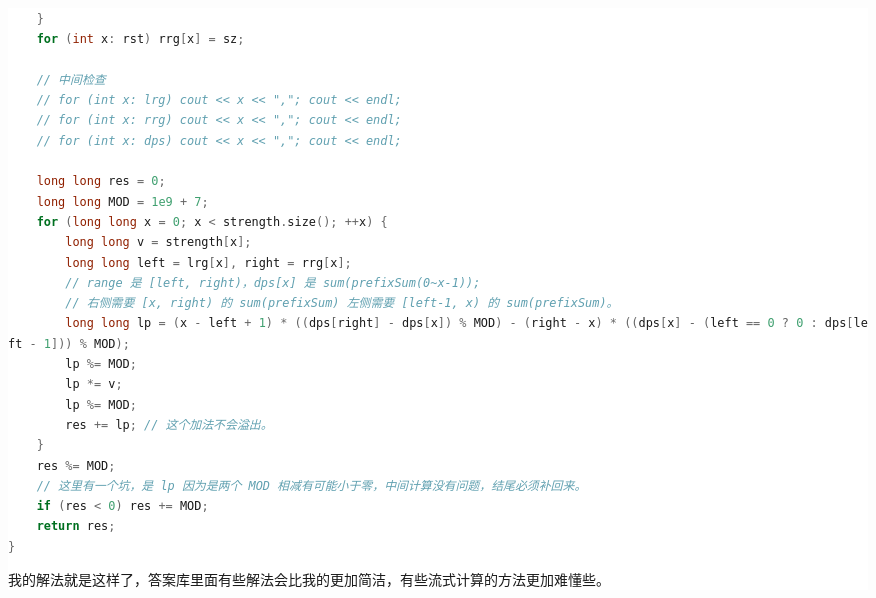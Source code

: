 ``` C++
    }
    for (int x: rst) rrg[x] = sz;

    // 中间检查
    // for (int x: lrg) cout << x << ","; cout << endl;
    // for (int x: rrg) cout << x << ","; cout << endl;
    // for (int x: dps) cout << x << ","; cout << endl;

    long long res = 0;
    long long MOD = 1e9 + 7;
    for (long long x = 0; x < strength.size(); ++x) {
        long long v = strength[x];
        long long left = lrg[x], right = rrg[x];
        // range 是 [left, right)，dps[x] 是 sum(prefixSum(0~x-1));
        // 右侧需要 [x, right) 的 sum(prefixSum) 左侧需要 [left-1, x) 的 sum(prefixSum)。
        long long lp = (x - left + 1) * ((dps[right] - dps[x]) % MOD) - (right - x) * ((dps[x] - (left == 0 ? 0 : dps[left - 1])) % MOD);
        lp %= MOD;
        lp *= v;
        lp %= MOD;
        res += lp; // 这个加法不会溢出。
    }
    res %= MOD;
    // 这里有一个坑，是 lp 因为是两个 MOD 相减有可能小于零，中间计算没有问题，结尾必须补回来。
    if (res < 0) res += MOD;
    return res;
}
```

我的解法就是这样了，答案库里面有些解法会比我的更加简洁，有些流式计算的方法更加难懂些。
